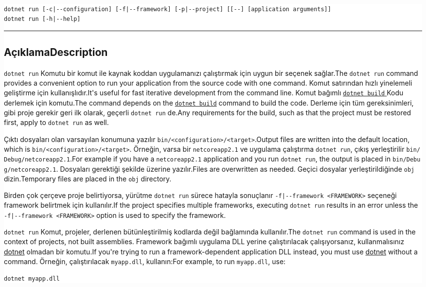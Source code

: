 ```
dotnet run [-c|--configuration] [-f|--framework] [-p|--project] [[--] [application arguments]]
dotnet run [-h|--help]
```
---

## <a name="description"></a><span data-ttu-id="c8631-110">Açıklama</span><span class="sxs-lookup"><span data-stu-id="c8631-110">Description</span></span>

<span data-ttu-id="c8631-111">`dotnet run` Komutu bir komut ile kaynak koddan uygulamanızı çalıştırmak için uygun bir seçenek sağlar.</span><span class="sxs-lookup"><span data-stu-id="c8631-111">The `dotnet run` command provides a convenient option to run your application from the source code with one command.</span></span> <span data-ttu-id="c8631-112">Komut satırından hızlı yinelemeli geliştirme için kullanışlıdır.</span><span class="sxs-lookup"><span data-stu-id="c8631-112">It's useful for fast iterative development from the command line.</span></span> <span data-ttu-id="c8631-113">Komut bağımlı [ `dotnet build` ](dotnet-build.md) Kodu derlemek için komutu.</span><span class="sxs-lookup"><span data-stu-id="c8631-113">The command depends on the [`dotnet build`](dotnet-build.md) command to build the code.</span></span> <span data-ttu-id="c8631-114">Derleme için tüm gereksinimleri, gibi proje gerekir geri ilk olarak, geçerli `dotnet run` de.</span><span class="sxs-lookup"><span data-stu-id="c8631-114">Any requirements for the build, such as that the project must be restored first, apply to `dotnet run` as well.</span></span>

<span data-ttu-id="c8631-115">Çıktı dosyaları olan varsayılan konumuna yazılır `bin/<configuration>/<target>`.</span><span class="sxs-lookup"><span data-stu-id="c8631-115">Output files are written into the default location, which is `bin/<configuration>/<target>`.</span></span> <span data-ttu-id="c8631-116">Örneğin, varsa bir `netcoreapp2.1` ve uygulama çalıştırma `dotnet run`, çıkış yerleştirilir `bin/Debug/netcoreapp2.1`.</span><span class="sxs-lookup"><span data-stu-id="c8631-116">For example if you have a `netcoreapp2.1` application and you run `dotnet run`, the output is placed in `bin/Debug/netcoreapp2.1`.</span></span> <span data-ttu-id="c8631-117">Dosyaları gerektiği şekilde üzerine yazılır.</span><span class="sxs-lookup"><span data-stu-id="c8631-117">Files are overwritten as needed.</span></span> <span data-ttu-id="c8631-118">Geçici dosyalar yerleştirildiğinde `obj` dizin.</span><span class="sxs-lookup"><span data-stu-id="c8631-118">Temporary files are placed in the `obj` directory.</span></span>

<span data-ttu-id="c8631-119">Birden çok çerçeve proje belirtiyorsa, yürütme `dotnet run` sürece hatayla sonuçlanır `-f|--framework <FRAMEWORK>` seçeneği framework belirtmek için kullanılır.</span><span class="sxs-lookup"><span data-stu-id="c8631-119">If the project specifies multiple frameworks, executing `dotnet run` results in an error unless the `-f|--framework <FRAMEWORK>` option is used to specify the framework.</span></span>

<span data-ttu-id="c8631-120">`dotnet run` Komut, projeler, derlenen bütünleştirilmiş kodlarda değil bağlamında kullanılır.</span><span class="sxs-lookup"><span data-stu-id="c8631-120">The `dotnet run` command is used in the context of projects, not built assemblies.</span></span> <span data-ttu-id="c8631-121">Framework bağımlı uygulama DLL yerine çalıştırılacak çalışıyorsanız, kullanmalısınız [dotnet](dotnet.md) olmadan bir komutu.</span><span class="sxs-lookup"><span data-stu-id="c8631-121">If you're trying to run a framework-dependent application DLL instead, you must use [dotnet](dotnet.md) without a command.</span></span> <span data-ttu-id="c8631-122">Örneğin, çalıştırılacak `myapp.dll`, kullanın:</span><span class="sxs-lookup"><span data-stu-id="c8631-122">For example, to run `myapp.dll`, use:</span></span>

```console
dotnet myapp.dll
```
